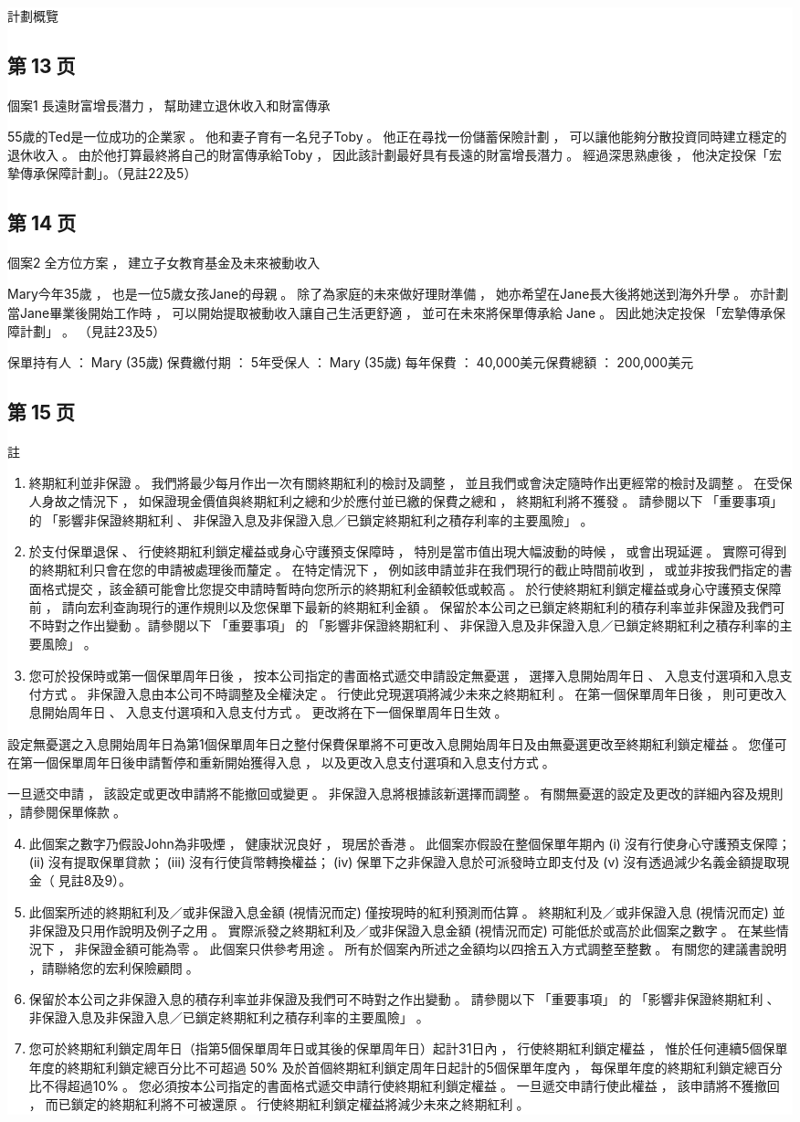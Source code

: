 計劃概覽



## 第 13 页



個案1 長遠財富增長潛力 ， 幫助建立退休收入和財富傳承

55歲的Ted是一位成功的企業家 。 他和妻子育有一名兒子Toby 。 他正在尋找一份儲蓄保險計劃 ， 可以讓他能夠分散投資同時建立穩定的退休收入 。 由於他打算最終將自己的財富傳承給Toby ， 因此該計劃最好具有長遠的財富增長潛力 。 經過深思熟慮後 ， 他決定投保「宏摯傳承保障計劃」。（見註22及5）



## 第 14 页

個案2 全方位方案 ， 建立子女教育基金及未來被動收入



Mary今年35歲 ， 也是一位5歲女孩Jane的母親 。 除了為家庭的未來做好理財準備 ， 她亦希望在Jane長大後將她送到海外升學 。 亦計劃當Jane畢業後開始工作時 ， 可以開始提取被動收入讓自己生活更舒適 ， 並可在未來將保單傳承給 Jane 。 因此她決定投保 「宏摯傳承保障計劃」 。 （見註23及5）



保單持有人 ： Mary (35歲) 保費繳付期 ： 5年受保人 ： Mary (35歲) 每年保費 ： 40,000美元保費總額 ： 200,000美元



## 第 15 页

註

1. 終期紅利並非保證 。 我們將最少每月作出一次有關終期紅利的檢討及調整 ， 並且我們或會決定隨時作出更經常的檢討及調整 。 在受保人身故之情況下 ， 如保證現金價值與終期紅利之總和少於應付並已繳的保費之總和 ， 終期紅利將不獲發 。 請參閱以下 「重要事項」 的 「影響非保證終期紅利 、 非保證入息及非保證入息／已鎖定終期紅利之積存利率的主要風險」 。

2. 於支付保單退保 、 行使終期紅利鎖定權益或身心守護預支保障時 ， 特別是當市值出現大幅波動的時候 ， 或會出現延遲 。 實際可得到的終期紅利只會在您的申請被處理後而釐定 。 在特定情況下 ， 例如該申請並非在我們現行的截止時間前收到 ， 或並非按我們指定的書面格式提交 ，該金額可能會比您提交申請時暫時向您所示的終期紅利金額較低或較高 。 於行使終期紅利鎖定權益或身心守護預支保障前 ， 請向宏利查詢現行的運作規則以及您保單下最新的終期紅利金額 。 保留於本公司之已鎖定終期紅利的積存利率並非保證及我們可不時對之作出變動 。請參閱以下 「重要事項」 的 「影響非保證終期紅利 、 非保證入息及非保證入息／已鎖定終期紅利之積存利率的主要風險」 。

3. 您可於投保時或第一個保單周年日後 ， 按本公司指定的書面格式遞交申請設定無憂選 ， 選擇入息開始周年日 、 入息支付選項和入息支付方式 。 非保證入息由本公司不時調整及全權決定 。 行使此兌現選項將減少未來之終期紅利 。 在第一個保單周年日後 ， 則可更改入息開始周年日 、 入息支付選項和入息支付方式 。 更改將在下一個保單周年日生效 。

設定無憂選之入息開始周年日為第1個保單周年日之整付保費保單將不可更改入息開始周年日及由無憂選更改至終期紅利鎖定權益 。 您僅可在第一個保單周年日後申請暫停和重新開始獲得入息 ， 以及更改入息支付選項和入息支付方式 。

一旦遞交申請 ， 該設定或更改申請將不能撤回或變更 。 非保證入息將根據該新選擇而調整 。 有關無憂選的設定及更改的詳細內容及規則 ，請參閱保單條款 。

4. 此個案之數字乃假設John為非吸煙 ， 健康狀況良好 ， 現居於香港 。 此個案亦假設在整個保單年期內 (i) 沒有行使身心守護預支保障；(ii) 沒有提取保單貸款； (iii) 沒有行使貨幣轉換權益； (iv) 保單下之非保證入息於可派發時立即支付及 (v) 沒有透過減少名義金額提取現金（ 見註8及9）。

5. 此個案所述的終期紅利及／或非保證入息金額 (視情況而定) 僅按現時的紅利預測而估算 。 終期紅利及／或非保證入息 (視情況而定) 並非保證及只用作說明及例子之用 。 實際派發之終期紅利及／或非保證入息金額 (視情況而定) 可能低於或高於此個案之數字 。 在某些情況下 ， 非保證金額可能為零 。 此個案只供參考用途 。 所有於個案內所述之金額均以四捨五入方式調整至整數 。 有關您的建議書說明 ，請聯絡您的宏利保險顧問 。

6. 保留於本公司之非保證入息的積存利率並非保證及我們可不時對之作出變動 。 請參閱以下 「重要事項」 的 「影響非保證終期紅利 、 非保證入息及非保證入息／已鎖定終期紅利之積存利率的主要風險」 。

7. 您可於終期紅利鎖定周年日（指第5個保單周年日或其後的保單周年日）起計31日內 ， 行使終期紅利鎖定權益 ， 惟於任何連續5個保單年度的終期紅利鎖定總百分比不可超過 $50\%$ 及於首個終期紅利鎖定周年日起計的5個保單年度內 ， 每保單年度的終期紅利鎖定總百分比不得超過10% 。 您必須按本公司指定的書面格式遞交申請行使終期紅利鎖定權益 。 一旦遞交申請行使此權益 ， 該申請將不獲撤回 ， 而已鎖定的終期紅利將不可被還原 。 行使終期紅利鎖定權益將減少未來之終期紅利 。
